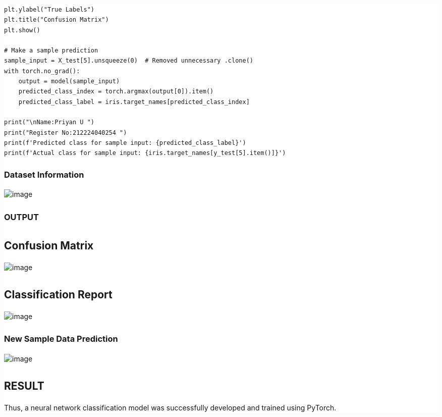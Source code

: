 ```
plt.ylabel("True Labels")
plt.title("Confusion Matrix")
plt.show()

# Make a sample prediction
sample_input = X_test[5].unsqueeze(0)  # Removed unnecessary .clone()
with torch.no_grad():
    output = model(sample_input)
    predicted_class_index = torch.argmax(output[0]).item()
    predicted_class_label = iris.target_names[predicted_class_index]

print("\nName:Priyan U ")
print("Register No:212224040254 ")
print(f'Predicted class for sample input: {predicted_class_label}')
print(f'Actual class for sample input: {iris.target_names[y_test[5].item()]}')
```

### Dataset Information

<img width="1425" height="944" alt="image" src="https://github.com/user-attachments/assets/f33a8688-a362-4ea1-a4fb-82ab10034baf" />



### OUTPUT

## Confusion Matrix

<img width="1165" height="965" alt="image" src="https://github.com/user-attachments/assets/5b67bfe7-890f-468e-82e9-f30f95dfef3b" />



## Classification Report


<img width="400" height="115" alt="image" src="https://github.com/user-attachments/assets/871db05c-2215-4319-a53b-971a1cc8cb02" />



### New Sample Data Prediction


<img width="401" height="61" alt="image" src="https://github.com/user-attachments/assets/1a436657-ab1d-4593-9e05-46412d8b74fa" />



## RESULT
Thus, a neural network classification model was successfully developed and trained using PyTorch.

